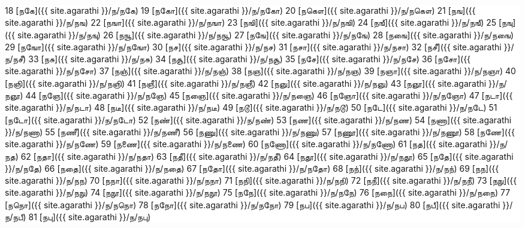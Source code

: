 18 [நகே]({{ site.agarathi }}/ந/நகே) 
19 [நகோ]({{ site.agarathi }}/ந/நகோ) 
20 [நகௌ]({{ site.agarathi }}/ந/நகௌ) 
21 [நங]({{ site.agarathi }}/ந/நங) 
22 [நஙா]({{ site.agarathi }}/ந/நஙா) 
23 [நஙி]({{ site.agarathi }}/ந/நஙி) 
24 [நஙீ]({{ site.agarathi }}/ந/நஙீ) 
25 [நஙு]({{ site.agarathi }}/ந/நஙு) 
26 [நஙூ]({{ site.agarathi }}/ந/நஙூ) 
27 [நஙே]({{ site.agarathi }}/ந/நஙே) 
28 [நஙை]({{ site.agarathi }}/ந/நஙை) 
29 [நஙோ]({{ site.agarathi }}/ந/நஙோ) 
30 [நச]({{ site.agarathi }}/ந/நச) 
31 [நசா]({{ site.agarathi }}/ந/நசா) 
32 [நசீ]({{ site.agarathi }}/ந/நசீ) 
33 [நசு]({{ site.agarathi }}/ந/நசு) 
34 [நசூ]({{ site.agarathi }}/ந/நசூ) 
35 [நசே]({{ site.agarathi }}/ந/நசே) 
36 [நசோ]({{ site.agarathi }}/ந/நசோ) 
37 [நஞ்]({{ site.agarathi }}/ந/நஞ்) 
38 [நஞ]({{ site.agarathi }}/ந/நஞ) 
39 [நஞா]({{ site.agarathi }}/ந/நஞா) 
40 [நஞி]({{ site.agarathi }}/ந/நஞி) 
41 [நஞீ]({{ site.agarathi }}/ந/நஞீ) 
42 [நஞு]({{ site.agarathi }}/ந/நஞு) 
43 [நஞூ]({{ site.agarathi }}/ந/நஞூ) 
44 [நஞே]({{ site.agarathi }}/ந/நஞே) 
45 [நஞை]({{ site.agarathi }}/ந/நஞை) 
46 [நஞோ]({{ site.agarathi }}/ந/நஞோ) 
47 [நடா]({{ site.agarathi }}/ந/நடா) 
48 [நடீ]({{ site.agarathi }}/ந/நடீ) 
49 [நடூ]({{ site.agarathi }}/ந/நடூ) 
50 [நடே]({{ site.agarathi }}/ந/நடே) 
51 [நடோ]({{ site.agarathi }}/ந/நடோ) 
52 [நண்]({{ site.agarathi }}/ந/நண்) 
53 [நண]({{ site.agarathi }}/ந/நண) 
54 [நணா]({{ site.agarathi }}/ந/நணா) 
55 [நணீ]({{ site.agarathi }}/ந/நணீ) 
56 [நணு]({{ site.agarathi }}/ந/நணு) 
57 [நணூ]({{ site.agarathi }}/ந/நணூ) 
58 [நணே]({{ site.agarathi }}/ந/நணே) 
59 [நணை]({{ site.agarathi }}/ந/நணை) 
60 [நணோ]({{ site.agarathi }}/ந/நணோ) 
61 [நத]({{ site.agarathi }}/ந/நத) 
62 [நதா]({{ site.agarathi }}/ந/நதா) 
63 [நதீ]({{ site.agarathi }}/ந/நதீ) 
64 [நதூ]({{ site.agarathi }}/ந/நதூ) 
65 [நதே]({{ site.agarathi }}/ந/நதே) 
66 [நதை]({{ site.agarathi }}/ந/நதை) 
67 [நதோ]({{ site.agarathi }}/ந/நதோ) 
68 [நந்]({{ site.agarathi }}/ந/நந்) 
69 [நந]({{ site.agarathi }}/ந/நந) 
70 [நநா]({{ site.agarathi }}/ந/நநா) 
71 [நநி]({{ site.agarathi }}/ந/நநி) 
72 [நநீ]({{ site.agarathi }}/ந/நநீ) 
73 [நநு]({{ site.agarathi }}/ந/நநு) 
74 [நநூ]({{ site.agarathi }}/ந/நநூ) 
75 [நநே]({{ site.agarathi }}/ந/நநே) 
76 [நநை]({{ site.agarathi }}/ந/நநை) 
77 [நநொ]({{ site.agarathi }}/ந/நநொ) 
78 [நநோ]({{ site.agarathi }}/ந/நநோ) 
79 [நப]({{ site.agarathi }}/ந/நப) 
80 [நபீ]({{ site.agarathi }}/ந/நபீ) 
81 [நபு]({{ site.agarathi }}/ந/நபு) 